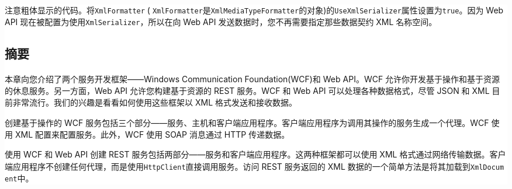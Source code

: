 注意粗体显示的代码。将`XmlFormatter` ( `XmlFormatter`是`XmlMediaTypeFormatter`的对象)的`UseXmlSerializer`属性设置为`true`。因为 Web API 现在被配置为使用`XmlSerializer`，所以在向 Web API 发送数据时，您不再需要指定那些数据契约 XML 名称空间。

## 摘要

本章向您介绍了两个服务开发框架——Windows Communication Foundation(WCF)和 Web API。WCF 允许你开发基于操作和基于资源的休息服务。另一方面，Web API 允许您构建基于资源的 REST 服务。WCF 和 Web API 可以处理各种数据格式，尽管 JSON 和 XML 目前非常流行。我们的兴趣是看看如何使用这些框架以 XML 格式发送和接收数据。

创建基于操作的 WCF 服务包括三个部分——服务、主机和客户端应用程序。客户端应用程序为调用其操作的服务生成一个代理。WCF 使用 XML 配置来配置服务。此外，WCF 使用 SOAP 消息通过 HTTP 传递数据。

使用 WCF 和 Web API 创建 REST 服务包括两部分——服务和客户端应用程序。这两种框架都可以使用 XML 格式通过网络传输数据。客户端应用程序不创建任何代理，而是使用`HttpClient`直接调用服务。访问 REST 服务返回的 XML 数据的一个简单方法是将其加载到`XmlDocument`中。